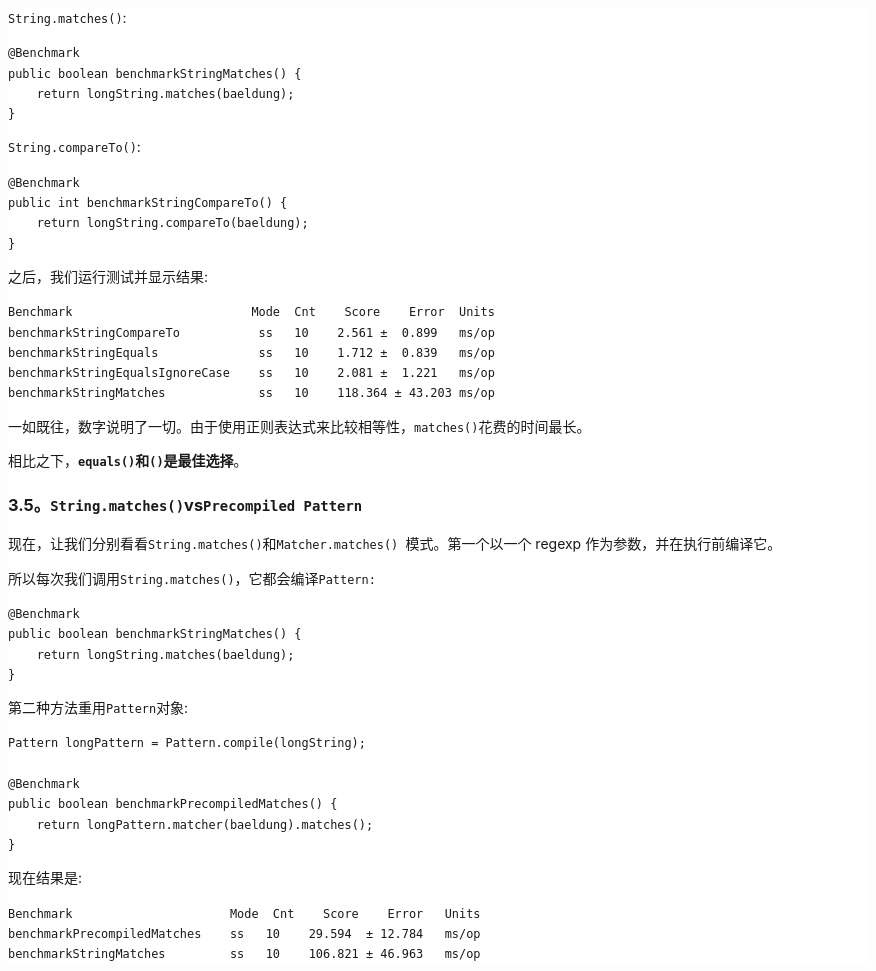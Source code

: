 `String.matches()`:

```
@Benchmark
public boolean benchmarkStringMatches() {
    return longString.matches(baeldung);
} 
```

`String.compareTo()`:

```
@Benchmark
public int benchmarkStringCompareTo() {
    return longString.compareTo(baeldung);
}
```

之后，我们运行测试并显示结果:

```
Benchmark                         Mode  Cnt    Score    Error  Units
benchmarkStringCompareTo           ss   10    2.561 ±  0.899   ms/op
benchmarkStringEquals              ss   10    1.712 ±  0.839   ms/op
benchmarkStringEqualsIgnoreCase    ss   10    2.081 ±  1.221   ms/op
benchmarkStringMatches             ss   10    118.364 ± 43.203 ms/op
```

一如既往，数字说明了一切。由于使用正则表达式来比较相等性，`matches()`花费的时间最长。

相比之下，**`equals()`和`()`是最佳选择**。

### 3.5。`String.matches()`vs`Precompiled Pattern`

现在，让我们分别看看`String.matches()`和`Matcher.matches() `模式。第一个以一个 regexp 作为参数，并在执行前编译它。

所以每次我们调用`String.matches()`，它都会编译`Pattern:`

```
@Benchmark
public boolean benchmarkStringMatches() {
    return longString.matches(baeldung);
}
```

第二种方法重用`Pattern`对象:

```
Pattern longPattern = Pattern.compile(longString);

@Benchmark
public boolean benchmarkPrecompiledMatches() {
    return longPattern.matcher(baeldung).matches();
}
```

现在结果是:

```
Benchmark                      Mode  Cnt    Score    Error   Units
benchmarkPrecompiledMatches    ss   10    29.594  ± 12.784   ms/op
benchmarkStringMatches         ss   10    106.821 ± 46.963   ms/op
```
